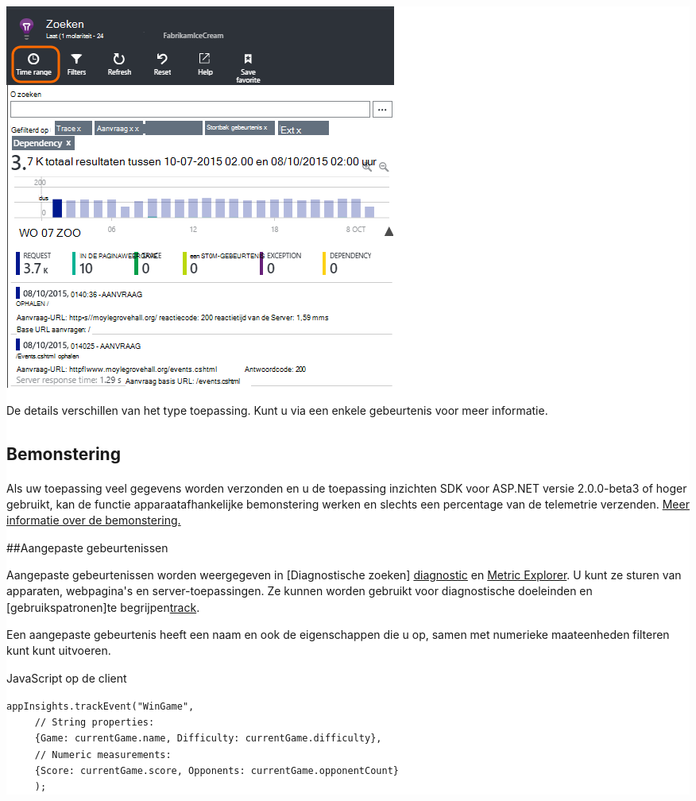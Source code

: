 ![](./media/app-insights-search-diagnostic-logs/appinsights-31search.png)

De details verschillen van het type toepassing. Kunt u via een enkele gebeurtenis voor meer informatie.

## <a name="sampling"></a>Bemonstering 

Als uw toepassing veel gegevens worden verzonden en u de toepassing inzichten SDK voor ASP.NET versie 2.0.0-beta3 of hoger gebruikt, kan de functie apparaatafhankelijke bemonstering werken en slechts een percentage van de telemetrie verzenden. [Meer informatie over de bemonstering.](app-insights-sampling.md)


##<a name="events"></a>Aangepaste gebeurtenissen

Aangepaste gebeurtenissen worden weergegeven in [Diagnostische zoeken] [ diagnostic] en [Metric Explorer][metrics]. U kunt ze sturen van apparaten, webpagina's en server-toepassingen. Ze kunnen worden gebruikt voor diagnostische doeleinden en [gebruikspatronen]te begrijpen[track].

Een aangepaste gebeurtenis heeft een naam en ook de eigenschappen die u op, samen met numerieke maateenheden filteren kunt kunt uitvoeren.

JavaScript op de client

    appInsights.trackEvent("WinGame",
         // String properties:
         {Game: currentGame.name, Difficulty: currentGame.difficulty},
         // Numeric measurements:
         {Score: currentGame.score, Opponents: currentGame.opponentCount}
         );


[availability]: app-insights-monitor-web-app-availability.md
[diagnostic]: app-insights-diagnostic-search.md
[exceptions]: app-insights-asp-net-exceptions.md
[greenbrown]: app-insights-asp-net.md
[metrics]: app-insights-metrics-explorer.md
[qna]: app-insights-troubleshoot-faq.md
[redfield]: app-insights-monitor-performance-live-website-now.md
[start]: app-insights-overview.md
[track]: app-insights-api-custom-events-metrics.md
[usage]: app-insights-web-track-usage.md